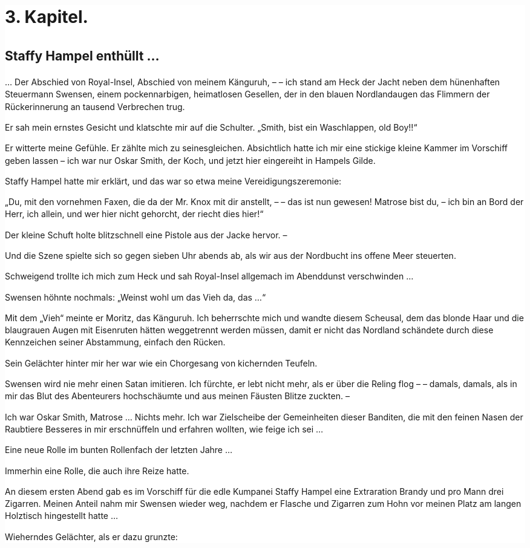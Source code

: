 3\. Kapitel.
============
Staffy Hampel enthüllt …
------------

… Der Abschied von Royal-Insel, Abschied von meinem Känguruh, – – ich stand am
Heck der Jacht neben dem hünenhaften Steuermann Swensen, einem pockennarbigen,
heimatlosen Gesellen, der in den blauen Nordlandaugen das Flimmern der
Rückerinnerung an tausend Verbrechen trug.

Er sah mein ernstes Gesicht und klatschte mir auf die Schulter. „Smith, bist
ein Waschlappen, old Boy!!“

Er witterte meine Gefühle. Er zählte mich zu seinesgleichen. Absichtlich hatte
ich mir eine stickige kleine Kammer im Vorschiff geben lassen – ich war nur
Oskar Smith, der Koch, und jetzt hier eingereiht in Hampels Gilde.

Staffy Hampel hatte mir erklärt, und das war so etwa meine
Vereidigungszeremonie:

„Du, mit den vornehmen Faxen, die da der Mr. Knox mit dir anstellt, – – das ist
nun gewesen! Matrose bist du, – ich bin an Bord der Herr, ich allein, und wer
hier nicht gehorcht, der riecht dies hier!“

Der kleine Schuft holte blitzschnell eine Pistole aus der Jacke hervor. –

Und die Szene spielte sich so gegen sieben Uhr abends ab, als wir aus der
Nordbucht ins offene Meer steuerten.

Schweigend trollte ich mich zum Heck und sah Royal-Insel allgemach im
Abenddunst verschwinden …

Swensen höhnte nochmals: „Weinst wohl um das Vieh da, das …“

Mit dem „Vieh“ meinte er Moritz, das Känguruh. Ich beherrschte mich und wandte
diesem Scheusal, dem das blonde Haar und die blaugrauen Augen mit Eisenruten
hätten weggetrennt werden müssen, damit er nicht das Nordland schändete durch
diese Kennzeichen seiner Abstammung, einfach den Rücken.

Sein Gelächter hinter mir her war wie ein Chorgesang von kichernden Teufeln.

Swensen wird nie mehr einen Satan imitieren. Ich fürchte, er lebt nicht mehr,
als er über die Reling flog – – damals, damals, als in mir das Blut des
Abenteurers hochschäumte und aus meinen Fäusten Blitze zuckten. –

Ich war Oskar Smith, Matrose … Nichts mehr. Ich war Zielscheibe der
Gemeinheiten dieser Banditen, die mit den feinen Nasen der Raubtiere Besseres
in mir erschnüffeln und erfahren wollten, wie feige ich sei …

Eine neue Rolle im bunten Rollenfach der letzten Jahre …

Immerhin eine Rolle, die auch ihre Reize hatte.

An diesem ersten Abend gab es im Vorschiff für die edle Kumpanei Staffy Hampel
eine Extraration Brandy und pro Mann drei Zigarren. Meinen Anteil nahm mir
Swensen wieder weg, nachdem er Flasche und Zigarren zum Hohn vor meinen Platz
am langen Holztisch hingestellt hatte …

Wieherndes Gelächter, als er dazu grunzte:
